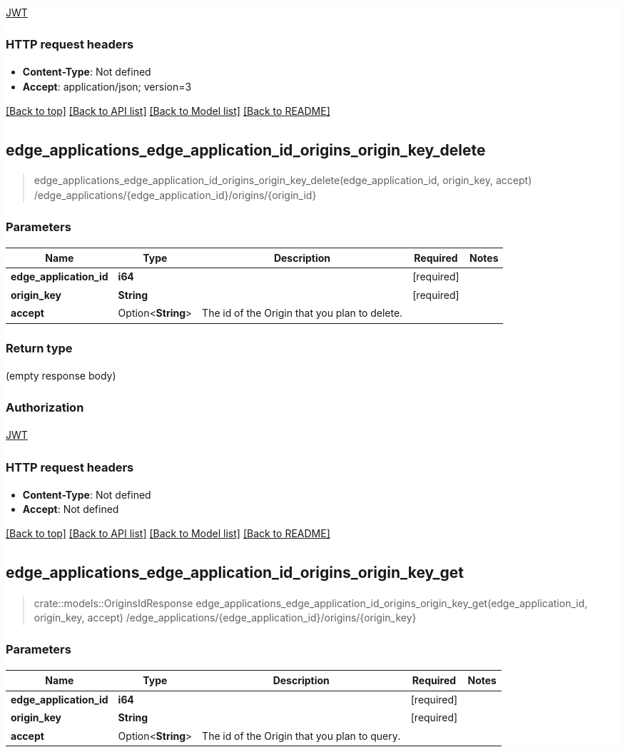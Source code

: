 [JWT](../README.md#JWT)

### HTTP request headers

- **Content-Type**: Not defined
- **Accept**: application/json; version=3

[[Back to top]](#) [[Back to API list]](../README.md#documentation-for-api-endpoints) [[Back to Model list]](../README.md#documentation-for-models) [[Back to README]](../README.md)


## edge_applications_edge_application_id_origins_origin_key_delete

> edge_applications_edge_application_id_origins_origin_key_delete(edge_application_id, origin_key, accept)
/edge_applications/{edge_application_id}/origins/{origin_id}

### Parameters


Name | Type | Description  | Required | Notes
------------- | ------------- | ------------- | ------------- | -------------
**edge_application_id** | **i64** |  | [required] |
**origin_key** | **String** |  | [required] |
**accept** | Option<**String**> | The id of the Origin that you plan to delete. |  |

### Return type

 (empty response body)

### Authorization

[JWT](../README.md#JWT)

### HTTP request headers

- **Content-Type**: Not defined
- **Accept**: Not defined

[[Back to top]](#) [[Back to API list]](../README.md#documentation-for-api-endpoints) [[Back to Model list]](../README.md#documentation-for-models) [[Back to README]](../README.md)


## edge_applications_edge_application_id_origins_origin_key_get

> crate::models::OriginsIdResponse edge_applications_edge_application_id_origins_origin_key_get(edge_application_id, origin_key, accept)
/edge_applications/{edge_application_id}/origins/{origin_key}

### Parameters


Name | Type | Description  | Required | Notes
------------- | ------------- | ------------- | ------------- | -------------
**edge_application_id** | **i64** |  | [required] |
**origin_key** | **String** |  | [required] |
**accept** | Option<**String**> | The id of the Origin that you plan to query. |  |
